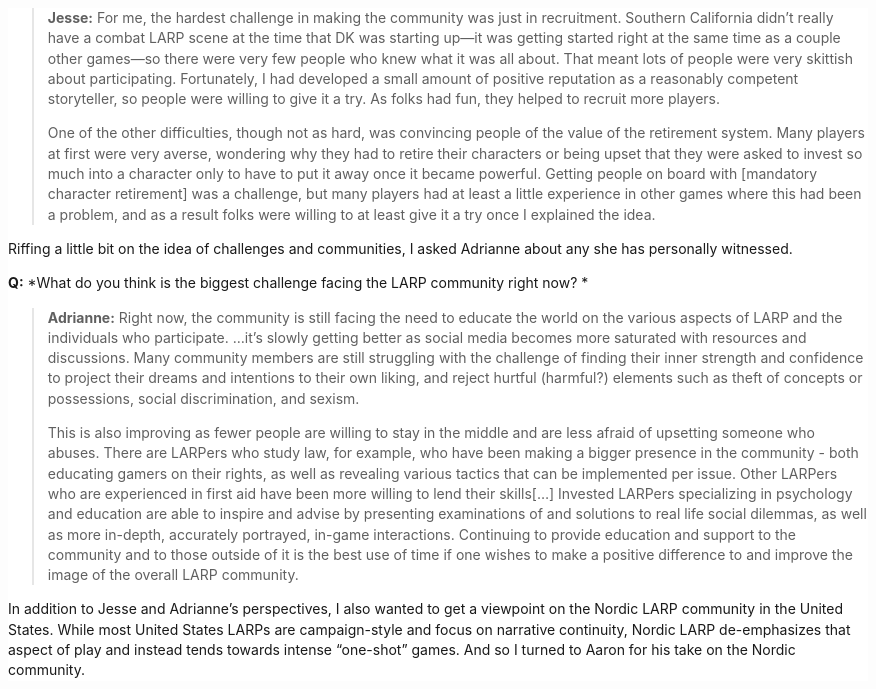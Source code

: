 > **Jesse:** For me, the hardest challenge in making the community was
> just in recruitment. Southern California didn’t really have a combat
> LARP scene at the time that DK was starting up—it was getting started
> right at the same time as a couple other games—so there were very few
> people who knew what it was all about. That meant lots of people were
> very skittish about participating. Fortunately, I had developed a small
> amount of positive reputation as a reasonably competent storyteller, so
> people were willing to give it a try. As folks had fun, they helped to
> recruit more players.
>
> One of the other difficulties, though not as hard, was convincing people
> of the value of the retirement system. Many players at first were very
> averse, wondering why they had to retire their characters or being upset
> that they were asked to invest so much into a character only to have to
> put it away once it became powerful. Getting people on board with
> \[mandatory character retirement\] was a challenge, but many players had
> at least a little experience in other games where this had been a
> problem, and as a result folks were willing to at least give it a try
> once I explained the idea.

Riffing a little bit on the idea of challenges and communities, I asked
Adrianne about any she has personally witnessed.

**Q:** *What do you think is the biggest challenge facing the LARP
community right now? *

> **Adrianne:** Right now, the community is still facing the need to
> educate the world on the various aspects of LARP and the individuals who
> participate. …it’s slowly getting better as social media becomes more
> saturated with resources and discussions. Many community members are
> still struggling with the challenge of finding their inner strength and
> confidence to project their dreams and intentions to their own liking,
> and reject hurtful (harmful?) elements such as theft of concepts or
> possessions, social discrimination, and sexism.
>
> This is also improving as fewer people are willing to stay in the middle
> and are less afraid of upsetting someone who abuses. There are LARPers
> who study law, for example, who have been making a bigger presence in
> the community - both educating gamers on their rights, as well as
> revealing various tactics that can be implemented per issue. Other
> LARPers who are experienced in first aid have been more willing to lend
> their skills\[…\] Invested LARPers specializing in psychology and
> education are able to inspire and advise by presenting examinations of
> and solutions to real life social dilemmas, as well as more in-depth,
> accurately portrayed, in-game interactions. Continuing to provide
> education and support to the community and to those outside of it is the
> best use of time if one wishes to make a positive difference to and
> improve the image of the overall LARP community.

In addition to Jesse and Adrianne’s perspectives, I also wanted to get a
viewpoint on the Nordic LARP community in the United States. While most
United States LARPs are campaign-style and focus on narrative
continuity, Nordic LARP de-emphasizes that aspect of play and instead
tends towards intense “one-shot” games. And so I turned to Aaron for his
take on the Nordic community.


[^1]: The terms ‘listen up’, ‘afters’ and ‘shout outs’ reference social
[^2]: http://tampub.uta.fi/handle/10024/95123
[^3]: http://lizziestark.com/
[^4]: http://shoshanakessock.com/
[^5]: http://www.bullypulpitgames.com/
[^6]: http://www.blackgreengames.com/
[^7]: http://larpfactorybookproject.blogspot.com/p/welcome.html
[^8]: http://scenariofestival.se/
